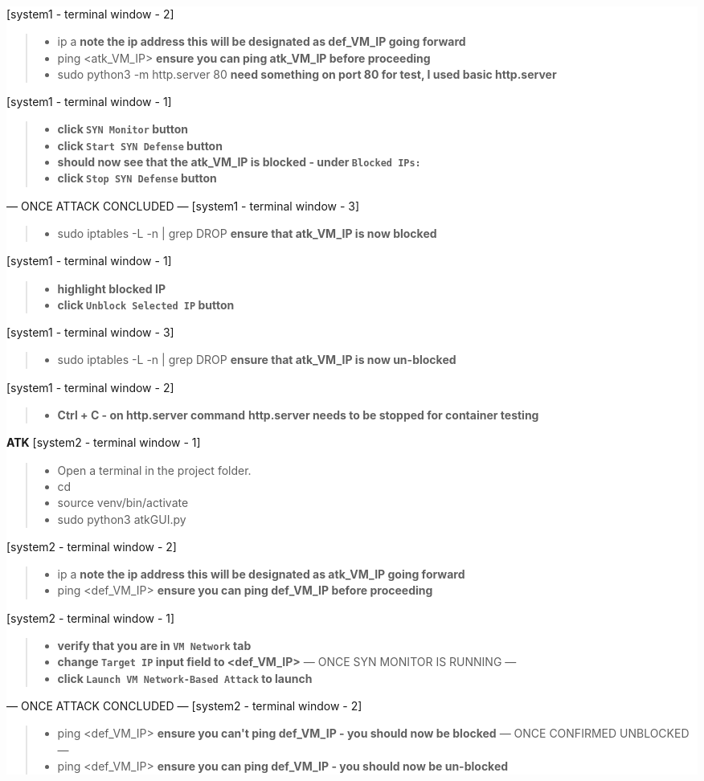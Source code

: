 [system1 - terminal window - 2]
> - ip a                                                                    **note the ip address this will be designated as def_VM_IP going forward**
> - ping <atk_VM_IP>                                                        **ensure you can ping atk_VM_IP before proceeding**
> - sudo python3 -m http.server 80                                          **need something on port 80 for test, I used basic http.server**

[system1 - terminal window - 1]
> - **click `SYN Monitor` button**
> - **click `Start SYN Defense` button**
> - **should now see that the atk_VM_IP is blocked - under `Blocked IPs:`**
> - **click `Stop SYN Defense` button**

— ONCE ATTACK CONCLUDED —
[system1 - terminal window - 3]
> - sudo iptables -L -n | grep DROP                                         **ensure that atk_VM_IP is now blocked**

[system1 - terminal window - 1]
> - **highlight blocked IP**
> - **click `Unblock Selected IP` button**

[system1 - terminal window - 3]
> - sudo iptables -L -n | grep DROP                                         **ensure that atk_VM_IP is now un-blocked**

[system1 - terminal window - 2]
> - **Ctrl + C - on http.server command**                                   **http.server needs to be stopped for container testing**

**ATK**
[system2 - terminal window - 1]
> - Open a terminal in the project folder.
> - cd <folder containing project code> 
> - source venv/bin/activate
> - sudo python3 atkGUI.py 

[system2 - terminal window - 2]
> - ip a                                                                    **note the ip address this will be designated as atk_VM_IP going forward**
> - ping <def_VM_IP>                                                        **ensure you can ping def_VM_IP before proceeding**

[system2 - terminal window - 1]
> - **verify that you are in `VM Network` tab**
> - **change `Target IP` input field to <def_VM_IP>**
— ONCE SYN MONITOR IS RUNNING —
> - **click `Launch VM Network-Based Attack` to launch**

— ONCE ATTACK CONCLUDED —
[system2 - terminal window - 2]
> - ping <def_VM_IP>                                                        **ensure you can't ping def_VM_IP - you should now be blocked**
— ONCE CONFIRMED UNBLOCKED —
> - ping <def_VM_IP>                                                        **ensure you can ping def_VM_IP - you should now be un-blocked**
